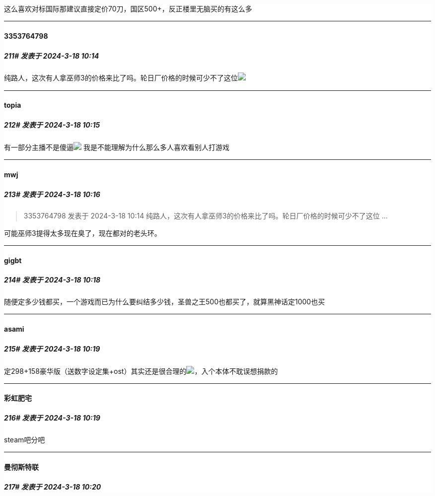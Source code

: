 这么喜欢对标国际那建议直接定价70刀，国区500+，反正楼里无脑买的有这么多


*****

####  3353764798  
##### 211#       发表于 2024-3-18 10:14

纯路人，这次有人拿巫师3的价格来比了吗。轮日厂价格的时候可少不了这位<img src="https://static.saraba1st.com/image/smiley/face2017/067.png" referrerpolicy="no-referrer">

*****

####  topia  
##### 212#       发表于 2024-3-18 10:15

有一部分主播不是傻逼<img src="https://static.saraba1st.com/image/smiley/face2017/001.png" referrerpolicy="no-referrer">
我是不能理解为什么那么多人喜欢看别人打游戏

*****

####  mwj  
##### 213#       发表于 2024-3-18 10:16

<blockquote>3353764798 发表于 2024-3-18 10:14
纯路人，这次有人拿巫师3的价格来比了吗。轮日厂价格的时候可少不了这位 ...</blockquote>
可能巫师3提得太多现在臭了，现在都对的老头环。


*****

####  gigbt  
##### 214#       发表于 2024-3-18 10:18

随便定多少钱都买，一个游戏而已为什么要纠结多少钱，圣兽之王500也都买了，就算黑神话定1000也买

*****

####  asami  
##### 215#       发表于 2024-3-18 10:19

定298+158豪华版（送数字设定集+ost）其实还是很合理的<img src="https://static.saraba1st.com/image/smiley/face2017/067.png" referrerpolicy="no-referrer">，入个本体不耽误想捐款的

*****

####  彩虹肥宅  
##### 216#       发表于 2024-3-18 10:19

steam吧分吧

*****

####  曼彻斯特联  
##### 217#       发表于 2024-3-18 10:20
